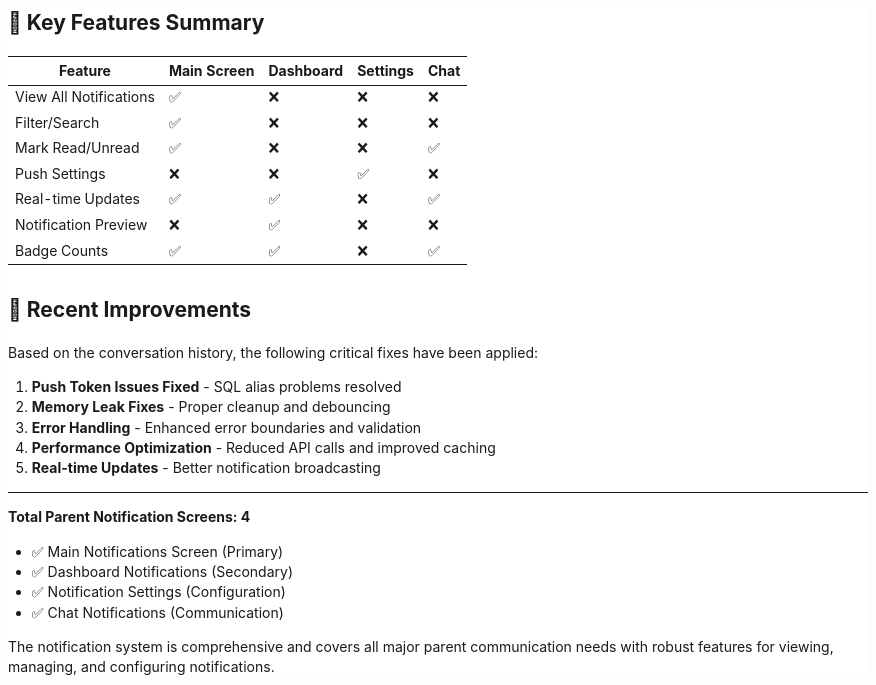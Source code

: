 ## 🎯 Key Features Summary

| Feature | Main Screen | Dashboard | Settings | Chat |
|---------|-------------|-----------|----------|------|
| View All Notifications | ✅ | ❌ | ❌ | ❌ |
| Filter/Search | ✅ | ❌ | ❌ | ❌ |
| Mark Read/Unread | ✅ | ❌ | ❌ | ✅ |
| Push Settings | ❌ | ❌ | ✅ | ❌ |
| Real-time Updates | ✅ | ✅ | ❌ | ✅ |
| Notification Preview | ❌ | ✅ | ❌ | ❌ |
| Badge Counts | ✅ | ✅ | ❌ | ✅ |

## 🚀 Recent Improvements

Based on the conversation history, the following critical fixes have been applied:

1. **Push Token Issues Fixed** - SQL alias problems resolved
2. **Memory Leak Fixes** - Proper cleanup and debouncing
3. **Error Handling** - Enhanced error boundaries and validation
4. **Performance Optimization** - Reduced API calls and improved caching
5. **Real-time Updates** - Better notification broadcasting

---

**Total Parent Notification Screens: 4**
- ✅ Main Notifications Screen (Primary)
- ✅ Dashboard Notifications (Secondary)  
- ✅ Notification Settings (Configuration)
- ✅ Chat Notifications (Communication)

The notification system is comprehensive and covers all major parent communication needs with robust features for viewing, managing, and configuring notifications.